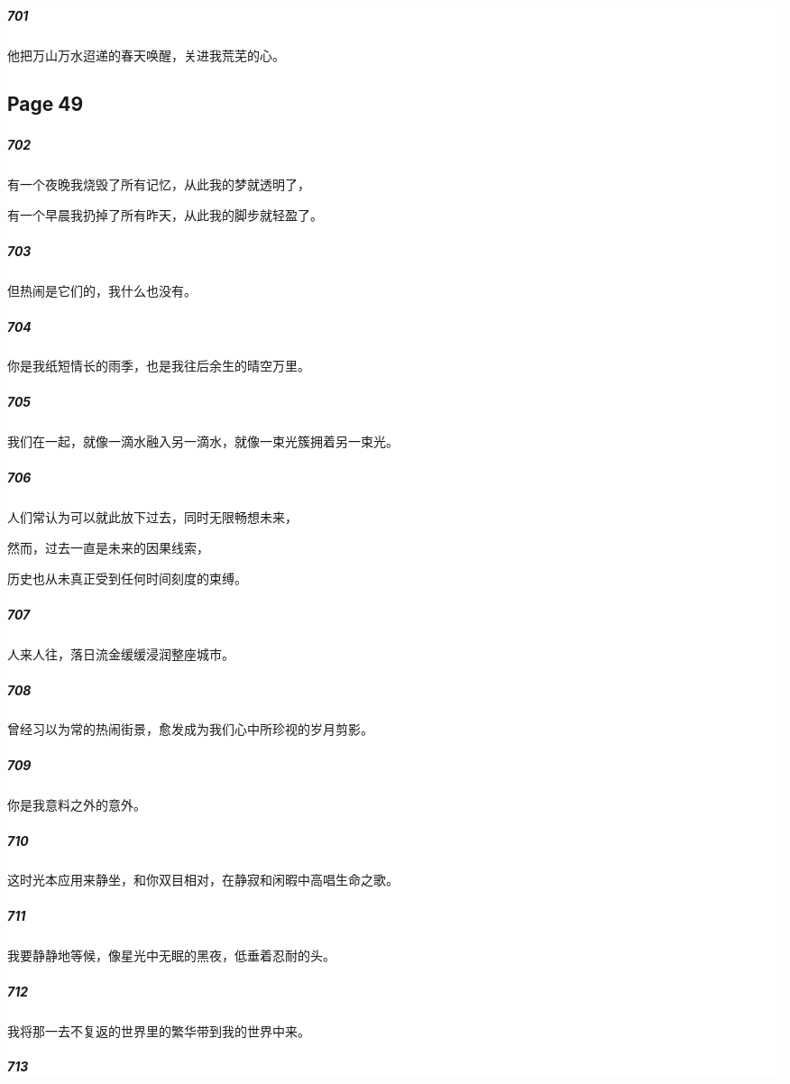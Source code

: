 ##### 701

他把万山万水迢递的春天唤醒，关进我荒芜的心。

 

## Page 49

##### 702

有一个夜晚我烧毁了所有记忆，从此我的梦就透明了，

有一个早晨我扔掉了所有昨天，从此我的脚步就轻盈了。

##### 703

但热闹是它们的，我什么也没有。

##### 704

你是我纸短情长的雨季，也是我往后余生的晴空万里。

##### 705

我们在一起，就像一滴水融入另一滴水，就像一束光簇拥着另一束光。

##### 706

人们常认为可以就此放下过去，同时无限畅想未来，

然而，过去一直是未来的因果线索，

历史也从未真正受到任何时间刻度的束缚。

##### 707

人来人往，落日流金缓缓浸润整座城市。

##### 708

曾经习以为常的热闹街景，愈发成为我们心中所珍视的岁月剪影。

##### 709

你是我意料之外的意外。

##### 710

这时光本应用来静坐，和你双目相对，在静寂和闲暇中高唱生命之歌。

##### 711

我要静静地等候，像星光中无眠的黑夜，低垂着忍耐的头。

##### 712

我将那一去不复返的世界里的繁华带到我的世界中来。

##### 713
